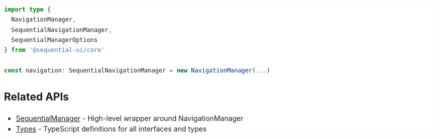 ```typescript
import type { 
  NavigationManager,
  SequentialNavigationManager,
  SequentialManagerOptions
} from '@sequential-ui/core'

const navigation: SequentialNavigationManager = new NavigationManager(...)
```

## Related APIs

- [SequentialManager](./sequential-manager.md) - High-level wrapper around NavigationManager
- [Types](./types.md) - TypeScript definitions for all interfaces and types